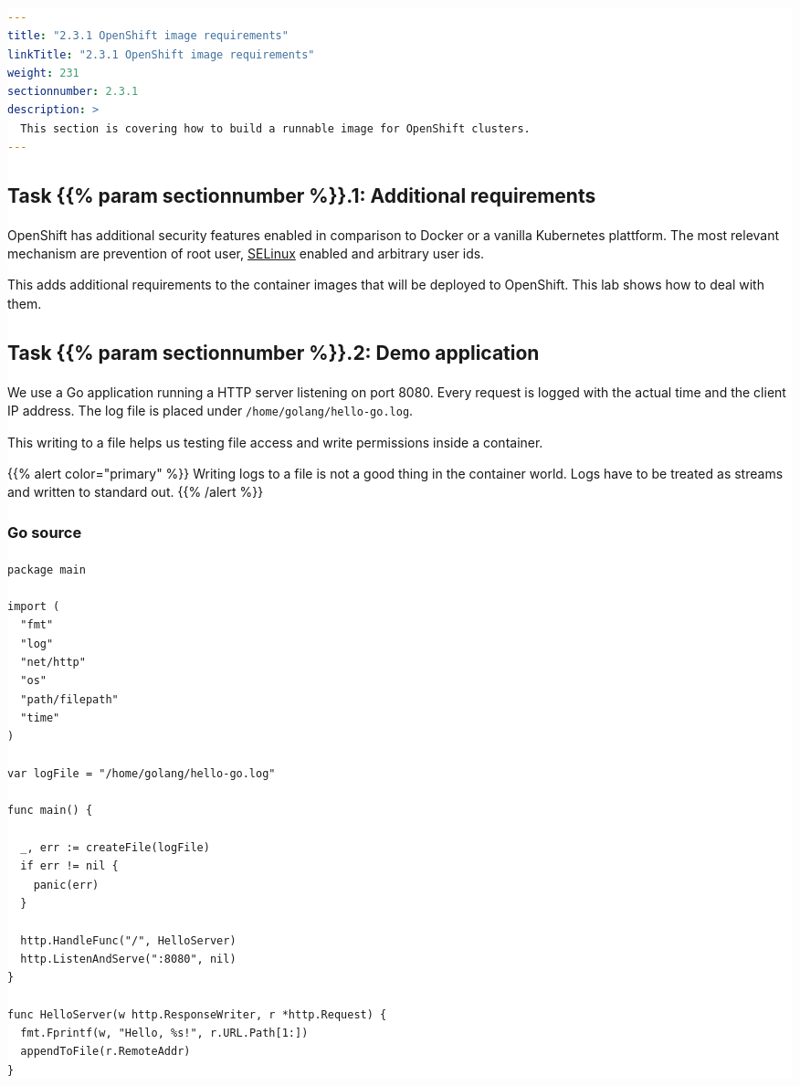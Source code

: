 ```yaml
---
title: "2.3.1 OpenShift image requirements"
linkTitle: "2.3.1 OpenShift image requirements"
weight: 231
sectionnumber: 2.3.1
description: >
  This section is covering how to build a runnable image for OpenShift clusters.
---
```



## Task {{% param sectionnumber %}}.1: Additional requirements

OpenShift has additional security features enabled in comparison to Docker or a vanilla Kubernetes plattform.
The most relevant mechanism are prevention of root user, [SELinux](https://de.wikipedia.org/wiki/SELinux) enabled and arbitrary user ids.

This adds additional requirements to the container images that will be deployed to OpenShift. This lab shows how to deal with them.


## Task {{% param sectionnumber %}}.2: Demo application

We use a Go application running a HTTP server listening on port 8080. Every request is logged with the actual time and the client IP address. The log file is placed under `/home/golang/hello-go.log`.

This writing to a file helps us testing file access and write permissions inside a container.

{{% alert  color="primary" %}} Writing logs to a file is not a good thing in the container world. Logs have to be treated as streams and written to standard out. {{% /alert %}}


### Go source

``` golang
package main

import (
  "fmt"
  "log"
  "net/http"
  "os"
  "path/filepath"
  "time"
)

var logFile = "/home/golang/hello-go.log"

func main() {

  _, err := createFile(logFile)
  if err != nil {
    panic(err)
  }

  http.HandleFunc("/", HelloServer)
  http.ListenAndServe(":8080", nil)
}

func HelloServer(w http.ResponseWriter, r *http.Request) {
  fmt.Fprintf(w, "Hello, %s!", r.URL.Path[1:])
  appendToFile(r.RemoteAddr)
}
```